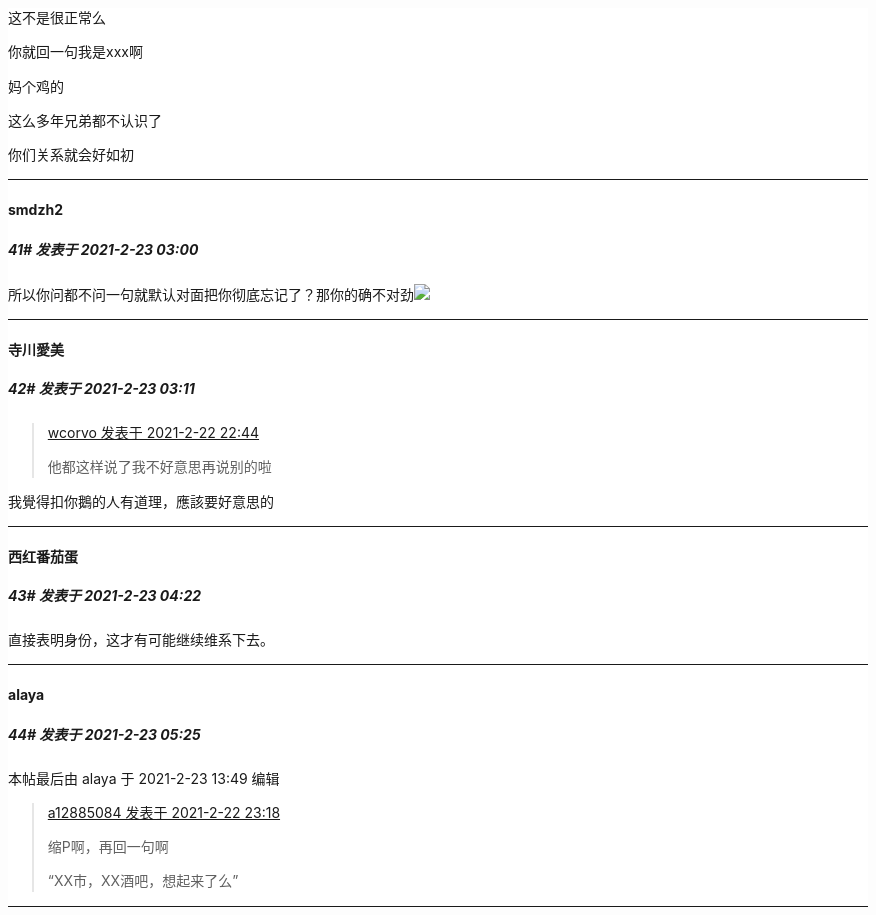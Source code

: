 
这不是很正常么

你就回一句我是xxx啊

妈个鸡的

这么多年兄弟都不认识了

你们关系就会好如初


-----

####  smdzh2  
##### 41#       发表于 2021-2-23 03:00


所以你问都不问一句就默认对面把你彻底忘记了？那你的确不对劲<img src="https://static.saraba1st.com/image/smiley/face2017/009.gif" referrerpolicy="no-referrer">


-----

####  寺川愛美  
##### 42#       发表于 2021-2-23 03:11


<blockquote><a href="httphttps://bbs.saraba1st.com/2b/forum.php?mod=redirect&amp;goto=findpost&amp;pid=50410118&amp;ptid=1989195" target="_blank">wcorvo 发表于 2021-2-22 22:44</a>

他都这样说了我不好意思再说别的啦</blockquote>
我覺得扣你鵝的人有道理，應該要好意思的


-----

####  西红番茄蛋  
##### 43#       发表于 2021-2-23 04:22


直接表明身份，这才有可能继续维系下去。


-----

####  alaya  
##### 44#       发表于 2021-2-23 05:25


 本帖最后由 alaya 于 2021-2-23 13:49 编辑 
<blockquote><a href="httphttps://bbs.saraba1st.com/2b/forum.php?mod=redirect&amp;goto=findpost&amp;pid=50410509&amp;ptid=1989195" target="_blank">a12885084 发表于 2021-2-22 23:18</a>

缩P啊，再回一句啊


“XX市，XX酒吧，想起来了么”</blockquote>


-----
